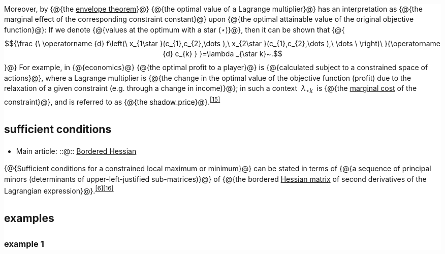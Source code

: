 Moreover, by {@{the [envelope theorem](envelope%20theorem.md)}@} {@{the optimal value of a Lagrange multiplier}@} has an interpretation as {@{the marginal effect of the corresponding constraint constant}@} upon {@{the optimal attainable value of the original objective function}@}: If we denote {@{values at the optimum with a star \($\star$\)}@}, then it can be shown that {@{$${\frac {\ \operatorname {d} f\left(\ x_{1\star }(c_{1},c_{2},\dots ),\ x_{2\star }(c_{1},c_{2},\dots ),\ \dots \ \right)\ }{\operatorname {d} c_{k} } }=\lambda _{\star k}~.$$}@} For example, in {@{economics}@} {@{the optimal profit to a player}@} is {@{calculated subject to a constrained space of actions}@}, where a Lagrange multiplier is {@{the change in the optimal value of the objective function \(profit\) due to the relaxation of a given constraint \(e.g. through a change in income\)}@}; in such a context $\ \lambda _{\star k}\ {}$ is {@{the [marginal cost](marginal%20cost.md) of the constraint}@}, and is referred to as {@{the [shadow price](shadow%20price.md)}@}.<sup>[\[15\]](#^ref-15)</sup> 

## sufficient conditions

- Main article: ::@:: [Bordered Hessian](bordered%20Hessian.md#bordered%20Hessian) 

{@{Sufficient conditions for a constrained local maximum or minimum}@} can be stated in terms of {@{a sequence of principal minors \(determinants of upper-left-justified sub-matrices\)}@} of {@{the bordered [Hessian matrix](Hessian%20matrix.md) of second derivatives of the Lagrangian expression}@}.<sup>[\[6\]](#^ref-6)</sup><sup>[\[16\]](#^ref-16)</sup> 

## examples

### example 1
